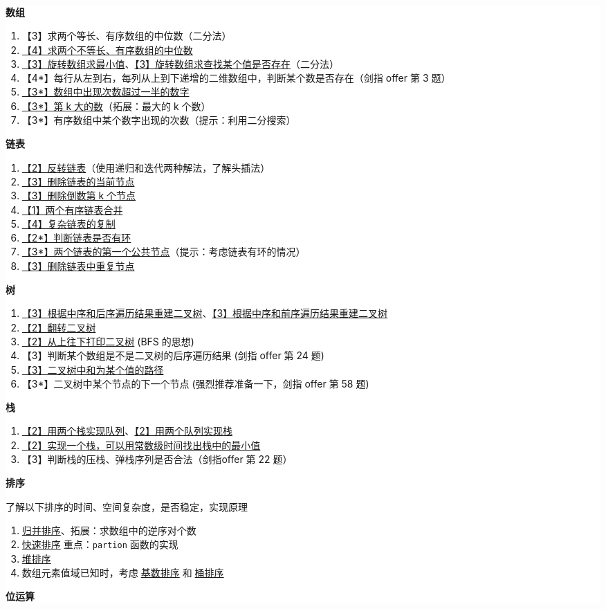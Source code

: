**数组**

1. 【3】求两个等长、有序数组的中位数（二分法）
2. [【4】求两个不等长、有序数组的中位数](https://leetcode.com/problems/median-of-two-sorted-arrays/)
3. [【3】旋转数组求最小值](https://leetcode.com/problems/find-minimum-in-rotated-sorted-array/)、[【3】旋转数组求查找某个值是否存在](https://leetcode.com/problems/search-in-rotated-sorted-array/)（二分法）
4. 【4*】每行从左到右，每列从上到下递增的二维数组中，判断某个数是否存在（剑指 offer 第 3 题）
5. [【3*】数组中出现次数超过一半的数字](https://bestswifter.com/arrayoccurmorethanhalf/)
6. [【3*】第 k 大的数](https://leetcode.com/problems/kth-largest-element-in-an-array/)（拓展：最大的 k 个数）
7. 【3*】有序数组中某个数字出现的次数（提示：利用二分搜索）

**链表**

1. [【2】反转链表](https://leetcode.com/problems/reverse-linked-list/)（使用递归和迭代两种解法，了解头插法）
2. [【3】删除链表的当前节点](https://leetcode.com/problems/delete-node-in-a-linked-list/)
3. [【3】删除倒数第 k 个节点](https://leetcode.com/problems/remove-nth-node-from-end-of-list/)
4. [【1】两个有序链表合并](https://leetcode.com/problems/merge-two-sorted-lists/)
5. [【4】复杂链表的复制](https://leetcode.com/problems/copy-list-with-random-pointer/)
6. [【2*】判断链表是否有环](https://leetcode.com/problems/linked-list-cycle-ii/)
7. [【3*】两个链表的第一个公共节点](http://blog.csdn.net/zzran/article/details/7984870)（提示：考虑链表有环的情况）
8. [【3】删除链表中重复节点](https://leetcode.com/problems/remove-duplicates-from-sorted-list/)

**树**

1. [【3】根据中序和后序遍历结果重建二叉树](https://leetcode.com/problems/construct-binary-tree-from-inorder-and-postorder-traversal/)、[【3】根据中序和前序遍历结果重建二叉树](https://leetcode.com/problems/construct-binary-tree-from-preorder-and-inorder-traversal/)
2. [【2】翻转二叉树](https://leetcode.com/problems/invert-binary-tree/)
3. [【2】从上往下打印二叉树](https://leetcode.com/problems/binary-tree-level-order-traversal-ii/) (BFS 的思想)
4. 【3】判断某个数组是不是二叉树的后序遍历结果 (剑指 offer 第 24 题)
5. [【3】二叉树中和为某个值的路径](https://leetcode.com/problems/path-sum-ii/)
6. 【3*】二叉树中某个节点的下一个节点 (强烈推荐准备一下，剑指 offer 第 58 题)

**栈**

1. [【2】用两个栈实现队列](https://leetcode.com/problems/implement-queue-using-stacks/)、[【2】用两个队列实现栈](https://leetcode.com/problems/implement-stack-using-queues/)
2. [【2】实现一个栈，可以用常数级时间找出栈中的最小值](https://leetcode.com/problems/min-stack/)
3. 【3】判断栈的压栈、弹栈序列是否合法（剑指offer 第 22 题）

**排序**

了解以下排序的时间、空间复杂度，是否稳定，实现原理

1. [归并排序](http://baike.baidu.com/link?url=awQj_m-d5Lf_g5TglfU3uN55-0Dt2SmFv3IZx6-Ia86dOyyBoxkJhDyc2oFAzlUXFIXhs2dGehbHAHDqr1DuAK)、拓展：求数组中的逆序对个数
2. [快速排序](http://baike.baidu.com/link?url=_sdhFCTSDKNM6wA5OCgqHTJc9kLWjiQBPLzO9-Cw_bYh4vZ7ofkBqySVw-MQDsJfOO9g9SJb2OCuL3yAmHIPWvv_sSPOsf-JZfKOU8QV3HrhInkkfGJ6j5Li4u3nWwiZkQlOUlGEZI-gLIyObuEM7bqwZPR8gLyVEiqutVr8pIDa6gF7cB8eixeQyur2yUt7) 重点：`partion` 函数的实现
3. [堆排序](http://baike.baidu.com/link?url=eioUPqfLTP0mqIOIuJdH0tp9m3ihgtx2rjcFMDpKhNXcjRidBGuk-XuQtM2Zl0z6J43yKq8VTDfFRzCsN4zj3_)
4. 数组元素值域已知时，考虑 [基数排序](http://baike.baidu.com/view/1170573.htm) 和 [桶排序](http://baike.baidu.com/view/1784217.htm)

**位运算**
